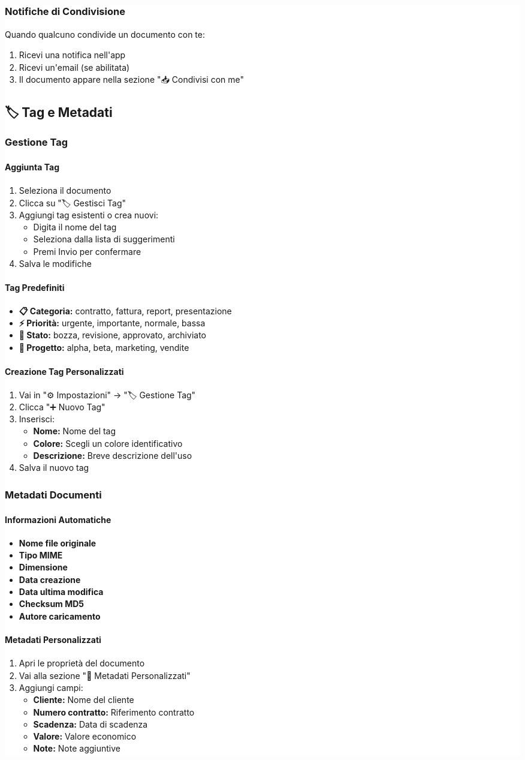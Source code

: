 ### Notifiche di Condivisione
Quando qualcuno condivide un documento con te:
1. Ricevi una notifica nell'app
2. Ricevi un'email (se abilitata)
3. Il documento appare nella sezione "📥 Condivisi con me"

## 🏷️ Tag e Metadati

### Gestione Tag

#### Aggiunta Tag
1. Seleziona il documento
2. Clicca su "🏷️ Gestisci Tag"
3. Aggiungi tag esistenti o crea nuovi:
   - Digita il nome del tag
   - Seleziona dalla lista di suggerimenti
   - Premi Invio per confermare
4. Salva le modifiche

#### Tag Predefiniti
- **📋 Categoria:** contratto, fattura, report, presentazione
- **⚡ Priorità:** urgente, importante, normale, bassa
- **📅 Stato:** bozza, revisione, approvato, archiviato
- **🎯 Progetto:** alpha, beta, marketing, vendite

#### Creazione Tag Personalizzati
1. Vai in "⚙️ Impostazioni" → "🏷️ Gestione Tag"
2. Clicca "➕ Nuovo Tag"
3. Inserisci:
   - **Nome:** Nome del tag
   - **Colore:** Scegli un colore identificativo
   - **Descrizione:** Breve descrizione dell'uso
4. Salva il nuovo tag

### Metadati Documenti

#### Informazioni Automatiche
- **Nome file originale**
- **Tipo MIME**
- **Dimensione**
- **Data creazione**
- **Data ultima modifica**
- **Checksum MD5**
- **Autore caricamento**

#### Metadati Personalizzati
1. Apri le proprietà del documento
2. Vai alla sezione "📝 Metadati Personalizzati"
3. Aggiungi campi:
   - **Cliente:** Nome del cliente
   - **Numero contratto:** Riferimento contratto
   - **Scadenza:** Data di scadenza
   - **Valore:** Valore economico
   - **Note:** Note aggiuntive
